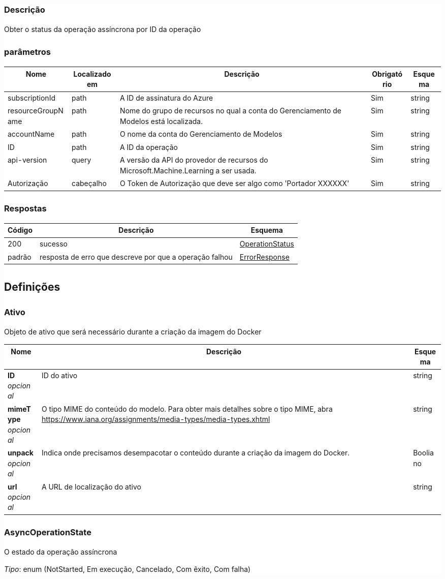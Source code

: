 ### <a name="description"></a>Descrição
Obter o status da operação assíncrona por ID da operação

### <a name="parameters"></a>parâmetros
| Nome | Localizado em | Descrição | Obrigatório | Esquema
|--------------------|--------------------|--------------------|--------------------|--------------------|
| subscriptionId | path | A ID de assinatura do Azure | Sim | string |
| resourceGroupName | path | Nome do grupo de recursos no qual a conta do Gerenciamento de Modelos está localizada. | Sim | string |
| accountName | path | O nome da conta do Gerenciamento de Modelos | Sim | string |
| ID | path | A ID da operação | Sim | string |
| api-version | query | A versão da API do provedor de recursos do Microsoft.Machine.Learning a ser usada. | Sim | string |
| Autorização | cabeçalho | O Token de Autorização que deve ser algo como 'Portador XXXXXX' | Sim | string |

### <a name="responses"></a>Respostas
| Código | Descrição | Esquema |
|--------------------|--------------------|--------------------|
| 200 | sucesso | [OperationStatus](#asyncoperationstatus) |
| padrão | resposta de erro que descreve por que a operação falhou | [ErrorResponse](#errorresponse)



<a name="definitions"></a>
## <a name="definitions"></a>Definições

<a name="asset"></a>
### <a name="asset"></a>Ativo
Objeto de ativo que será necessário durante a criação da imagem do Docker


|Nome|Descrição|Esquema|
|---|---|---|
|**ID**  <br>*opcional*|ID do ativo|string|
|**mimeType**  <br>*opcional*|O tipo MIME do conteúdo do modelo. Para obter mais detalhes sobre o tipo MIME, abra https://www.iana.org/assignments/media-types/media-types.xhtml|string|
|**unpack**  <br>*opcional*|Indica onde precisamos desempacotar o conteúdo durante a criação da imagem do Docker.|Booliano|
|**url**  <br>*opcional*|A URL de localização do ativo|string|


<a name="asyncoperationstate"></a>
### <a name="asyncoperationstate"></a>AsyncOperationState
O estado da operação assíncrona

*Tipo*: enum (NotStarted, Em execução, Cancelado, Com êxito, Com falha)

